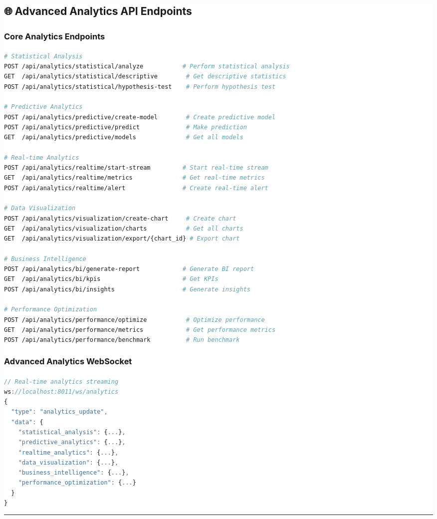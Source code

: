 ## **🌐 Advanced Analytics API Endpoints**

### **Core Analytics Endpoints**
```bash
# Statistical Analysis
POST /api/analytics/statistical/analyze           # Perform statistical analysis
GET  /api/analytics/statistical/descriptive        # Get descriptive statistics
POST /api/analytics/statistical/hypothesis-test    # Perform hypothesis test

# Predictive Analytics
POST /api/analytics/predictive/create-model        # Create predictive model
POST /api/analytics/predictive/predict             # Make prediction
GET  /api/analytics/predictive/models              # Get all models

# Real-time Analytics
POST /api/analytics/realtime/start-stream         # Start real-time stream
GET  /api/analytics/realtime/metrics              # Get real-time metrics
POST /api/analytics/realtime/alert                # Create real-time alert

# Data Visualization
POST /api/analytics/visualization/create-chart     # Create chart
GET  /api/analytics/visualization/charts           # Get all charts
GET  /api/analytics/visualization/export/{chart_id} # Export chart

# Business Intelligence
POST /api/analytics/bi/generate-report            # Generate BI report
GET  /api/analytics/bi/kpis                       # Get KPIs
POST /api/analytics/bi/insights                   # Generate insights

# Performance Optimization
POST /api/analytics/performance/optimize           # Optimize performance
GET  /api/analytics/performance/metrics            # Get performance metrics
POST /api/analytics/performance/benchmark          # Run benchmark
```

### **Advanced Analytics WebSocket**
```javascript
// Real-time analytics streaming
ws://localhost:8011/ws/analytics
{
  "type": "analytics_update",
  "data": {
    "statistical_analysis": {...},
    "predictive_analytics": {...},
    "realtime_analytics": {...},
    "data_visualization": {...},
    "business_intelligence": {...},
    "performance_optimization": {...}
  }
}
```

---